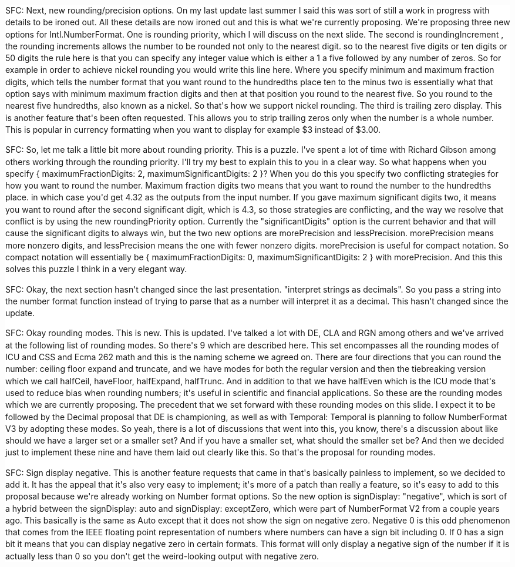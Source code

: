 SFC: Next, new rounding/precision options. On my last update last summer I said this was sort of still a work in progress with details to be ironed out. All these details are now ironed out and this is what we're currently proposing. We're proposing three new options for Intl.NumberFormat. One is rounding priority, which I will discuss on the next slide. The second is roundingIncrement , the rounding increments allows the number to be rounded not only to the nearest digit. so to the nearest five digits or ten digits or 50 digits the rule here is that you can specify any integer value which is either a 1 a five followed by any number of zeros. So for example in order to achieve nickel rounding you would write this line here. Where you specify minimum and maximum fraction digits, which tells the number format that you want round to the hundredths place ten to the minus two is essentially what that option says with minimum maximum fraction digits and then at that position you round to the nearest five. So you round to the nearest five hundredths, also known as a nickel. So that's how we support nickel rounding. The third is trailing zero display. This is another feature that's been often requested. This allows you to strip trailing zeros only when the number is a whole number. This is popular in currency formatting when you want to display for example $3 instead of $3.00.

SFC: So, let me talk a little bit more about rounding priority. This is a puzzle. I've spent a lot of time with Richard Gibson among others working through the rounding priority. I'll try my best to explain this to you in a clear way. So what happens when you specify { maximumFractionDigits: 2, maximumSignificantDigits: 2 }? When you do this you specify two conflicting strategies for how you want to round the number. Maximum fraction digits two means that you want to round the number to the hundredths place. in which case you'd get 4.32 as the outputs from the input number. If you gave maximum significant digits two, it means you want to round after the second significant digit, which is 4.3, so those strategies are conflicting, and the way we resolve that conflict is by using the new roundingPriority option. Currently the "significantDigits" option is the current behavior and that will cause the significant digits to always win, but the two new options are morePrecision and lessPrecision. morePrecision means more nonzero digits, and lessPrecision means the one with fewer nonzero digits. morePrecision is useful for compact notation. So compact notation will essentially be { maximumFractionDigits: 0, maximumSignificantDigits: 2 } with morePrecision. And this this solves this puzzle I think in a very elegant way.

SFC: Okay, the next section hasn't changed since the last presentation. "interpret strings as decimals". So you pass a string into the number format function instead of trying to parse that as a number will interpret it as a decimal. This hasn't changed since the update.

SFC: Okay rounding modes. This is new. This is updated. I've talked a lot with DE, CLA and RGN among others and we've arrived at the following list of rounding modes. So there's 9 which are described here. This set encompasses all the rounding modes of ICU and CSS and Ecma 262 math and this is the naming scheme we agreed on. There are four directions that you can round the number: ceiling floor expand and truncate, and we have modes for both the regular version and then the tiebreaking version which we call halfCeil, haveFloor, halfExpand, halfTrunc. And in addition to that we have halfEven which is the ICU mode that's used to reduce bias when rounding numbers; it's useful in scientific and financial applications. So these are the rounding modes which we are currently proposing. The precedent that we set forward with these rounding modes on this slide. I expect it to be followed by the Decimal proposal that DE is championing, as well as with Temporal: Temporal is planning to follow NumberFormat V3 by adopting these modes. So yeah, there is a lot of discussions that went into this, you know, there's a discussion about like should we have a larger set or a smaller set? And if you have a smaller set, what should the smaller set be? And then we decided just to implement these nine and have them laid out clearly like this. So that's the proposal for rounding modes.

SFC: Sign display negative. This is another feature requests that came in that's basically painless to implement, so we decided to add it. It has the appeal that it's also very easy to implement; it's more of a patch than really a feature, so it's easy to add to this proposal because we're already working on Number format options. So the new option is signDisplay: "negative", which is sort of a hybrid between the signDisplay: auto and signDisplay: exceptZero, which were part of NumberFormat V2 from a couple years ago. This basically is the same as Auto except that it does not show the sign on negative zero. Negative 0 is this odd phenomenon that comes from the IEEE floating point representation of numbers where numbers can have a sign bit including 0. If 0 has a sign bit it means that you can display negative zero in certain formats. This format will only display a negative sign of the number if it is actually less than 0 so you don't get the weird-looking output with negative zero.
